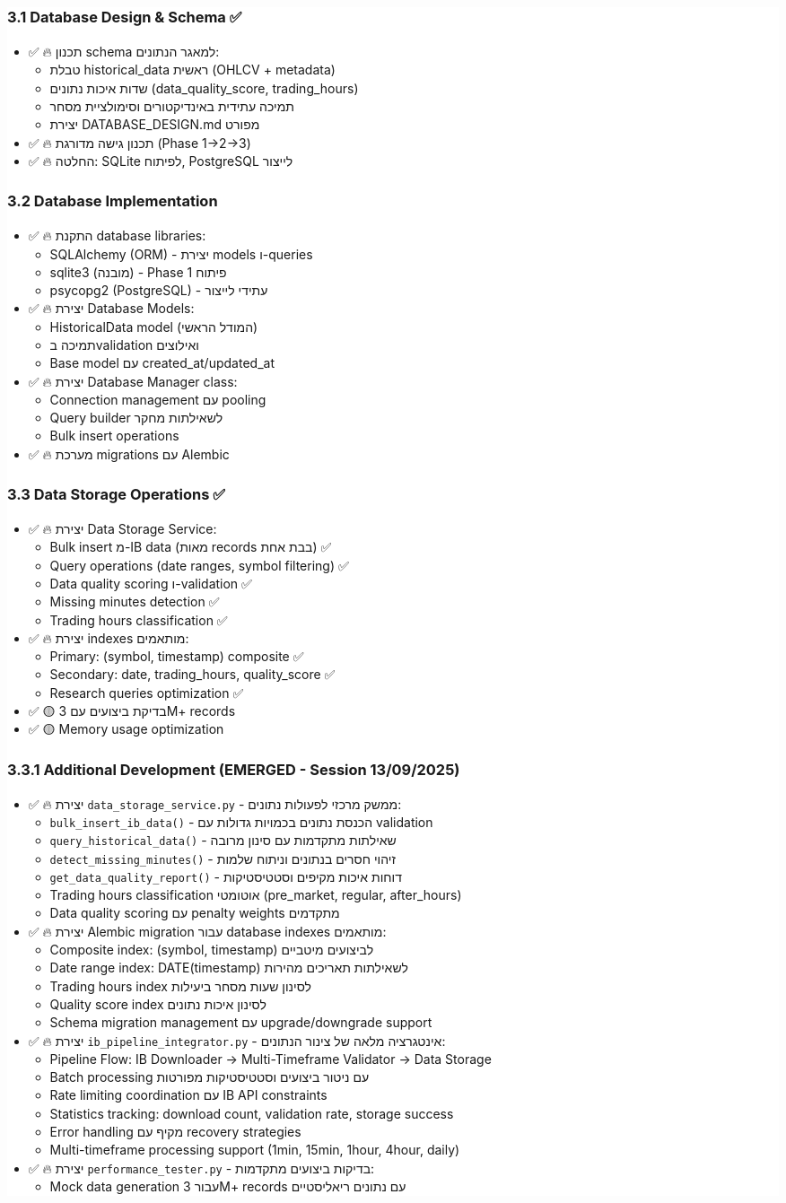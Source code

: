 ### 3.1 Database Design & Schema ✅
- ✅ 🔥 תכנון schema למאגר הנתונים:
  - טבלת historical_data ראשית (OHLCV + metadata)
  - שדות איכות נתונים (data_quality_score, trading_hours)
  - תמיכה עתידית באינדיקטורים וסימולציית מסחר
  - יצירת DATABASE_DESIGN.md מפורט
- ✅ 🔥 תכנון גישה מדורגת (Phase 1→2→3)
- ✅ 🔥 החלטה: SQLite לפיתוח, PostgreSQL לייצור

### 3.2 Database Implementation
- ✅ 🔥 התקנת database libraries:
  - SQLAlchemy (ORM) - יצירת models ו-queries
  - sqlite3 (מובנה) - Phase 1 פיתוח
  - psycopg2 (PostgreSQL) - עתידי לייצור
- ✅ 🔥 יצירת Database Models:
  - HistoricalData model (המודל הראשי)
  - תמיכה בvalidation ואילוצים
  - Base model עם created_at/updated_at
- ✅ 🔥 יצירת Database Manager class:
  - Connection management עם pooling
  - Query builder לשאילתות מחקר
  - Bulk insert operations
- ✅ 🔥 מערכת migrations עם Alembic

### 3.3 Data Storage Operations ✅
- ✅ 🔥 יצירת Data Storage Service:
  - Bulk insert מ-IB data (מאות records בבת אחת) ✅
  - Query operations (date ranges, symbol filtering) ✅
  - Data quality scoring ו-validation ✅
  - Missing minutes detection ✅
  - Trading hours classification ✅
- ✅ 🔥 יצירת indexes מותאמים:
  - Primary: (symbol, timestamp) composite ✅
  - Secondary: date, trading_hours, quality_score ✅
  - Research queries optimization ✅
- ✅ 🟡 בדיקת ביצועים עם 3M+ records
- ✅ 🟡 Memory usage optimization

### 3.3.1 Additional Development (EMERGED - Session 13/09/2025)
- ✅ 🔥 יצירת `data_storage_service.py` - ממשק מרכזי לפעולות נתונים:
  - `bulk_insert_ib_data()` - הכנסת נתונים בכמויות גדולות עם validation
  - `query_historical_data()` - שאילתות מתקדמות עם סינון מרובה
  - `detect_missing_minutes()` - זיהוי חסרים בנתונים וניתוח שלמות
  - `get_data_quality_report()` - דוחות איכות מקיפים וסטטיסטיקות
  - Trading hours classification אוטומטי (pre_market, regular, after_hours)
  - Data quality scoring עם penalty weights מתקדמים
- ✅ 🔥 יצירת Alembic migration עבור database indexes מותאמים:
  - Composite index: (symbol, timestamp) לביצועים מיטביים
  - Date range index: DATE(timestamp) לשאילתות תאריכים מהירות
  - Trading hours index לסינון שעות מסחר ביעילות
  - Quality score index לסינון איכות נתונים
  - Schema migration management עם upgrade/downgrade support
- ✅ 🔥 יצירת `ib_pipeline_integrator.py` - אינטגרציה מלאה של צינור הנתונים:
  - Pipeline Flow: IB Downloader → Multi-Timeframe Validator → Data Storage
  - Batch processing עם ניטור ביצועים וסטטיסטיקות מפורטות
  - Rate limiting coordination עם IB API constraints
  - Statistics tracking: download count, validation rate, storage success
  - Error handling מקיף עם recovery strategies
  - Multi-timeframe processing support (1min, 15min, 1hour, 4hour, daily)
- ✅ 🔥 יצירת `performance_tester.py` - בדיקות ביצועים מתקדמות:
  - Mock data generation עבור 3M+ records עם נתונים ריאליסטיים